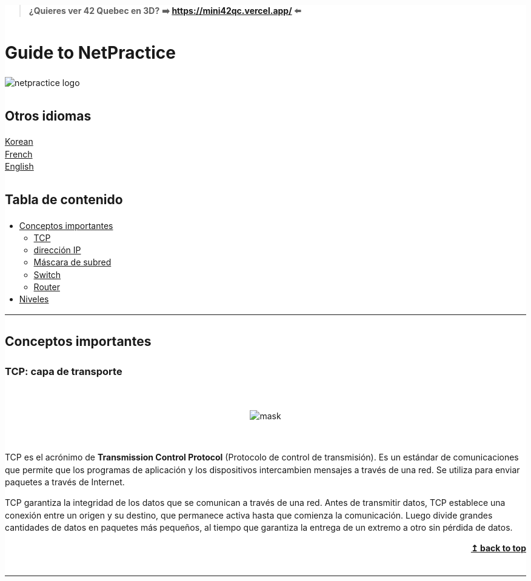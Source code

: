 > **¿Quieres ver 42 Quebec en 3D?**
> **:arrow_right: https://mini42qc.vercel.app/ :arrow_left:**

# Guide to NetPractice

![netpractice logo](img/NetPractice.png)

<div id="top"></div>

## Otros idiomas

[Korean](README.ko.md)
<br>
[French](README.fr.md)
<br>
[English](README.md)

## Tabla de contenido

- [Conceptos importantes](#conceptos-importantes)
  - [TCP](#tcp-capa-de-transporte)
  - [dirección IP](#dirección-ip-capa-de-red)
  - [Máscara de subred](#máscara-de-subred)
  - [Switch](#switch)
  - [Router](#router)
- [Niveles](#niveles)

---

## Conceptos importantes

### TCP: capa de transporte

</br>
<p align="center">
  <img src="./img/tcp-ip-stack.png" height=300 width=200 alt="mask">
</p>
</br>

TCP es el acrónimo de **Transmission Control Protocol** (Protocolo de control de transmisión). Es un estándar de comunicaciones que permite que los programas de aplicación y los dispositivos intercambien mensajes a través de una red. Se utiliza para enviar paquetes a través de Internet.

TCP garantiza la integridad de los datos que se comunican a través de una red. Antes de transmitir datos, TCP establece una conexión entre un origen y su destino, que permanece activa hasta que comienza la comunicación. Luego divide grandes cantidades de datos en paquetes más pequeños, al tiempo que garantiza la entrega de un extremo a otro sin pérdida de datos.

<div align="right">
  <b><a href="#top">↥ back to top</a></b>
</div>
</br>

---